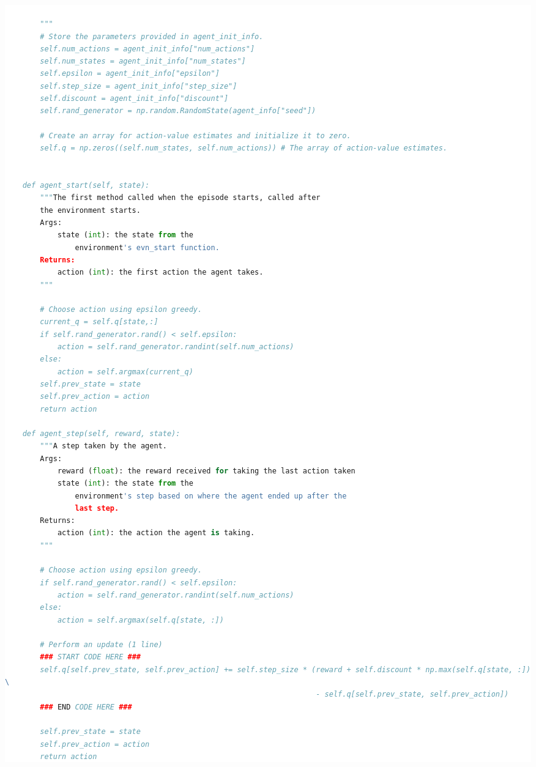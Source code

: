 ```python
        
        """
        # Store the parameters provided in agent_init_info.
        self.num_actions = agent_init_info["num_actions"]
        self.num_states = agent_init_info["num_states"]
        self.epsilon = agent_init_info["epsilon"]
        self.step_size = agent_init_info["step_size"]
        self.discount = agent_init_info["discount"]
        self.rand_generator = np.random.RandomState(agent_info["seed"])
        
        # Create an array for action-value estimates and initialize it to zero.
        self.q = np.zeros((self.num_states, self.num_actions)) # The array of action-value estimates.

        
    def agent_start(self, state):
        """The first method called when the episode starts, called after
        the environment starts.
        Args:
            state (int): the state from the
                environment's evn_start function.
        Returns:
            action (int): the first action the agent takes.
        """
        
        # Choose action using epsilon greedy.
        current_q = self.q[state,:]
        if self.rand_generator.rand() < self.epsilon:
            action = self.rand_generator.randint(self.num_actions)
        else:
            action = self.argmax(current_q)
        self.prev_state = state
        self.prev_action = action
        return action
    
    def agent_step(self, reward, state):
        """A step taken by the agent.
        Args:
            reward (float): the reward received for taking the last action taken
            state (int): the state from the
                environment's step based on where the agent ended up after the
                last step.
        Returns:
            action (int): the action the agent is taking.
        """
        
        # Choose action using epsilon greedy.
        if self.rand_generator.rand() < self.epsilon:
            action = self.rand_generator.randint(self.num_actions)
        else:
            action = self.argmax(self.q[state, :])
        
        # Perform an update (1 line)
        ### START CODE HERE ###
        self.q[self.prev_state, self.prev_action] += self.step_size * (reward + self.discount * np.max(self.q[state, :]) \
                                                                       - self.q[self.prev_state, self.prev_action])
        ### END CODE HERE ###
        
        self.prev_state = state
        self.prev_action = action
        return action
```